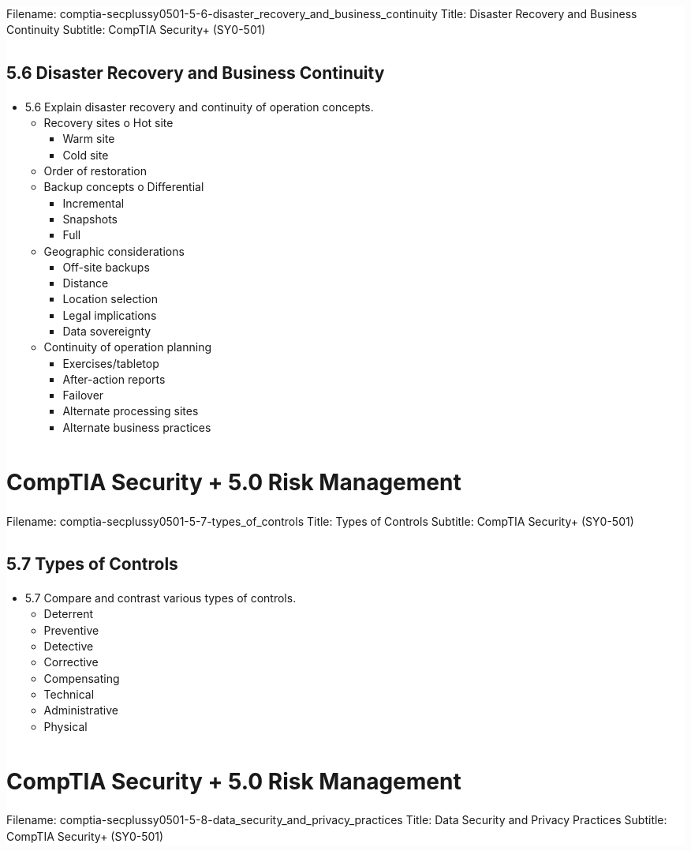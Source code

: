 Filename: comptia-secplussy0501-5-6-disaster_recovery_and_business_continuity
Title: Disaster Recovery and Business Continuity
Subtitle: CompTIA Security+ \(SY0-501\)

5.6 Disaster Recovery and Business Continuity
-----------------------------------------------------------
* 5.6 Explain disaster recovery and continuity of operation concepts.
	+ Recovery sites o Hot site
		- Warm site
		- Cold site
	+ Order of restoration
	+ Backup concepts o Differential
		- Incremental
		- Snapshots
		- Full
	+ Geographic considerations
		- Off-site backups
		- Distance
		- Location selection
		- Legal implications
		- Data sovereignty
	+ Continuity of operation planning
		- Exercises/tabletop
		- After-action reports
		- Failover
		- Alternate processing sites
		- Alternate business practices

CompTIA Security + 5.0 Risk Management
===========================================================

Filename: comptia-secplussy0501-5-7-types_of_controls
Title: Types of Controls
Subtitle: CompTIA Security+ \(SY0-501\)

5.7 Types of Controls
-----------------------------------------------------------
* 5.7 Compare and contrast various types of controls.
	+ Deterrent
	+ Preventive
	+ Detective
	+ Corrective
	+ Compensating
	+ Technical
	+ Administrative
	+ Physical

CompTIA Security + 5.0 Risk Management
===========================================================

Filename: comptia-secplussy0501-5-8-data_security_and_privacy_practices
Title: Data Security and Privacy Practices
Subtitle: CompTIA Security+ \(SY0-501\)
